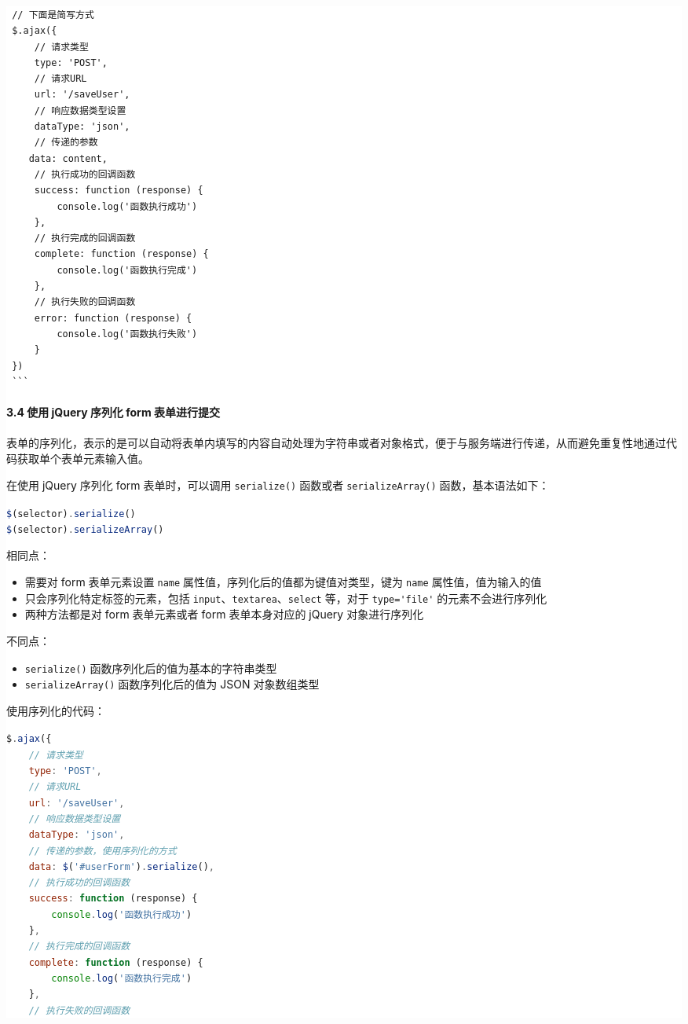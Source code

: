      // 下面是简写方式
     $.ajax({
         // 请求类型
         type: 'POST',
         // 请求URL
         url: '/saveUser',
         // 响应数据类型设置
         dataType: 'json',
         // 传递的参数
        data: content,
         // 执行成功的回调函数
         success: function (response) {
             console.log('函数执行成功')
         },
         // 执行完成的回调函数
         complete: function (response) {
             console.log('函数执行完成')
         },
         // 执行失败的回调函数
         error: function (response) {
             console.log('函数执行失败')
         }
     })
     ```

#### 3.4 使用 jQuery 序列化 form 表单进行提交

表单的序列化，表示的是可以自动将表单内填写的内容自动处理为字符串或者对象格式，便于与服务端进行传递，从而避免重复性地通过代码获取单个表单元素输入值。

在使用 jQuery 序列化 form 表单时，可以调用 `serialize()` 函数或者 `serializeArray()` 函数，基本语法如下：

```js
$(selector).serialize()
$(selector).serializeArray()
```

相同点：

-   需要对 form 表单元素设置 `name` 属性值，序列化后的值都为键值对类型，键为 `name` 属性值，值为输入的值
-   只会序列化特定标签的元素，包括 `input`、`textarea`、`select` 等，对于 `type='file'` 的元素不会进行序列化
-   两种方法都是对 form 表单元素或者 form 表单本身对应的 jQuery 对象进行序列化

不同点：

-   `serialize()` 函数序列化后的值为基本的字符串类型
-   `serializeArray()` 函数序列化后的值为 JSON 对象数组类型

使用序列化的代码：

```js
$.ajax({
    // 请求类型
    type: 'POST',
    // 请求URL
    url: '/saveUser',
    // 响应数据类型设置
    dataType: 'json',
    // 传递的参数，使用序列化的方式
    data: $('#userForm').serialize(),
    // 执行成功的回调函数
    success: function (response) {
        console.log('函数执行成功')
    },
    // 执行完成的回调函数
    complete: function (response) {
        console.log('函数执行完成')
    },
    // 执行失败的回调函数
```